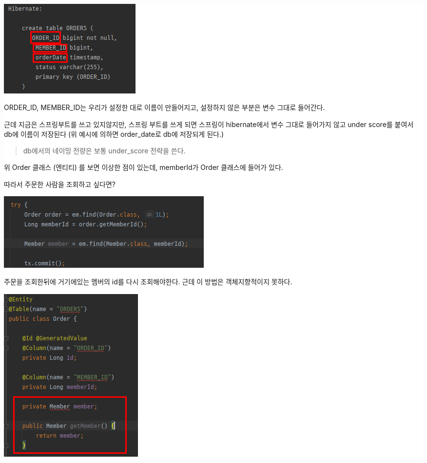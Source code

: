 ![image100](./image/image100.png)

ORDER_ID, MEMBER_ID는 우리가 설정한 대로 이름이 만들어지고, 설정하지 않은 부분은 변수 그대로 들어간다.

근데 지금은 스프링부트를 쓰고 있지않지만, 스프링 부트를 쓰게 되면 스프링이 hibernate에서 변수 그대로 들어가지 않고 under score를 붙여서 db에 이름이 저장된다 (위 예시에 의하면 order_date로 db에 저장되게 된다.)

> db에서의 네이밍 전량은 보통 under_score 전략을 쓴다.



위 Order 클래스 (엔티티) 를 보면 이상한 점이 있는데, memberId가 Order 클래스에 들어가 있다.

따라서 주문한 사람을 조회하고 싶다면?

![image101](./image/image101.png)

주문을 조회한뒤에 거기에있는 멤버의 id를 다시 조회해야한다. 근데 이 방법은 객체지향적이지 못하다.

![image102](./image/image102.png)
